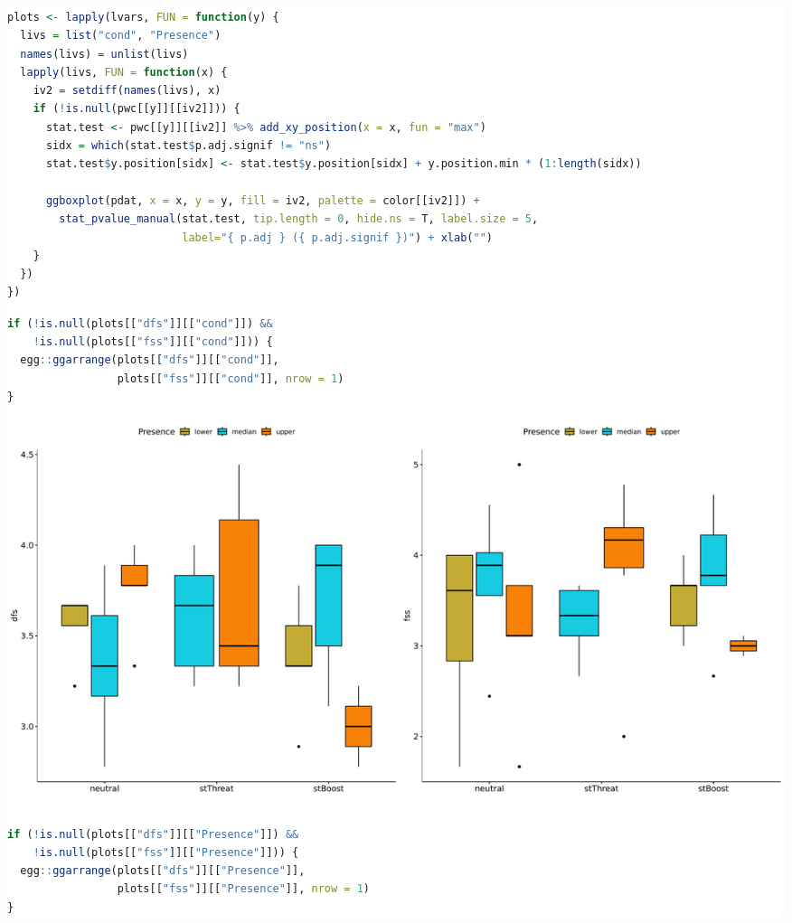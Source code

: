 ``` r
plots <- lapply(lvars, FUN = function(y) {
  livs = list("cond", "Presence")
  names(livs) = unlist(livs)
  lapply(livs, FUN = function(x) {
    iv2 = setdiff(names(livs), x)
    if (!is.null(pwc[[y]][[iv2]])) {
      stat.test <- pwc[[y]][[iv2]] %>% add_xy_position(x = x, fun = "max")
      sidx = which(stat.test$p.adj.signif != "ns")
      stat.test$y.position[sidx] <- stat.test$y.position[sidx] + y.position.min * (1:length(sidx))
      
      ggboxplot(pdat, x = x, y = y, fill = iv2, palette = color[[iv2]]) +
        stat_pvalue_manual(stat.test, tip.length = 0, hide.ns = T, label.size = 5,
                           label="{ p.adj } ({ p.adj.signif })") + xlab("")
    }
  })
})
```

``` r
if (!is.null(plots[["dfs"]][["cond"]]) &&
    !is.null(plots[["fss"]][["cond"]])) {
  egg::ggarrange(plots[["dfs"]][["cond"]],
                 plots[["fss"]][["cond"]], nrow = 1)  
}
```

![](H1a-flow_files/figure-gfm/unnamed-chunk-38-1.png)

``` r
if (!is.null(plots[["dfs"]][["Presence"]]) &&
    !is.null(plots[["fss"]][["Presence"]])) {
  egg::ggarrange(plots[["dfs"]][["Presence"]],
                 plots[["fss"]][["Presence"]], nrow = 1)
}
```
